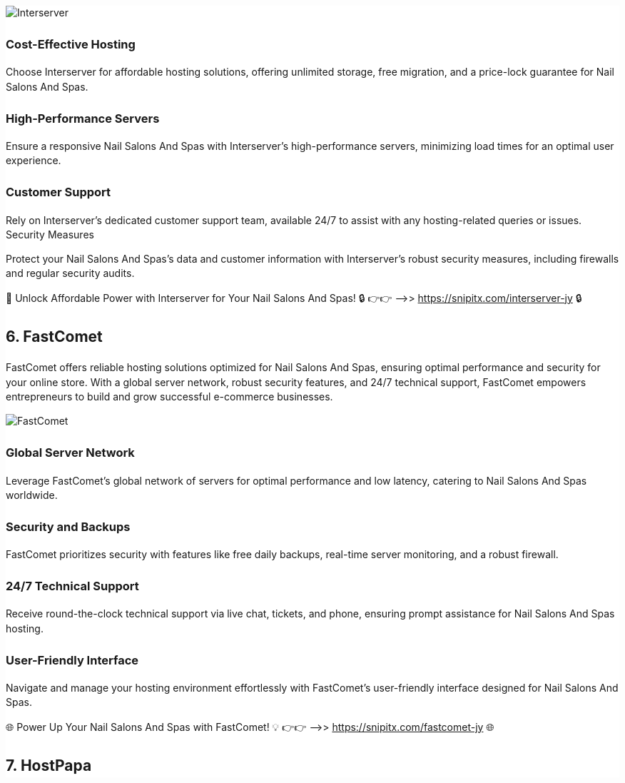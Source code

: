 ![Interserver](https://i.imgur.com/OM5dOEW.jpeg "Interserver Hosting")

### Cost-Effective Hosting
Choose Interserver for affordable hosting solutions, offering unlimited storage, free migration, and a price-lock guarantee for Nail Salons And Spas.

### High-Performance Servers
Ensure a responsive Nail Salons And Spas with Interserver’s high-performance servers, minimizing load times for an optimal user experience.

### Customer Support
Rely on Interserver’s dedicated customer support team, available 24/7 to assist with any hosting-related queries or issues.
Security Measures

Protect your Nail Salons And Spas’s data and customer information with Interserver’s robust security measures, including firewalls and regular security audits.

💸 Unlock Affordable Power with Interserver for Your Nail Salons And Spas! 🔒
👉👉 -->> https://snipitx.com/interserver-jy 🔒

## 6. FastComet

FastComet offers reliable hosting solutions optimized for Nail Salons And Spas, ensuring optimal performance and security for your online store. With a global server network, robust security features, and 24/7 technical support, FastComet empowers entrepreneurs to build and grow successful e-commerce businesses.

![FastComet](https://i.imgur.com/7qgXuWp.png "FastComet Hosting")

### Global Server Network
Leverage FastComet’s global network of servers for optimal performance and low latency, catering to Nail Salons And Spas worldwide.

### Security and Backups
FastComet prioritizes security with features like free daily backups, real-time server monitoring, and a robust firewall.

### 24/7 Technical Support
Receive round-the-clock technical support via live chat, tickets, and phone, ensuring prompt assistance for Nail Salons And Spas hosting.

### User-Friendly Interface
Navigate and manage your hosting environment effortlessly with FastComet’s user-friendly interface designed for Nail Salons And Spas.

🌐 Power Up Your Nail Salons And Spas with FastComet! 💡
👉👉 -->> https://snipitx.com/fastcomet-jy 🌐

## 7. HostPapa
